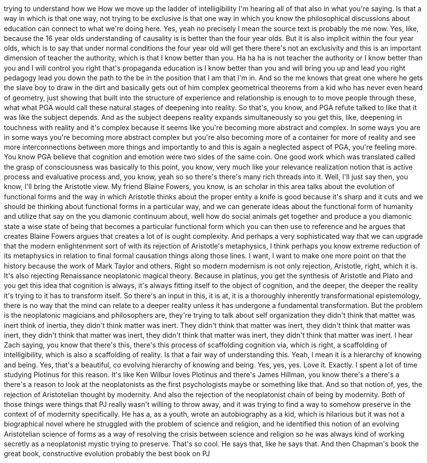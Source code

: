 trying to understand how we How we move up the ladder of intelligibility I'm hearing all of that also in what you're saying. Is that a way in which is that one way, not trying to be exclusive is that one way in which you know the philosophical discussions about education can connect to what we're doing here. Yes, yeah no precisely I mean the source text is probably the me now. Yes, like, because the 16 year olds understanding of causality is is better than the four year olds. But it is also implicit within the four year olds, which is to say that under normal conditions the four year old will get there there's not an exclusivity and this is an important dimension of teacher the authority, which is that I know better than you. Ha ha ha is not teacher the authority or I know better than you and I will control you right that's propaganda education is I know better than you and will bring you up and lead you right pedagogy lead you down the path to the be in the position that I am that I'm in. And so the me knows that great one where he gets the slave boy to draw in the dirt and basically gets out of him complex geometrical theorems from a kid who has never even heard of geometry, just showing that built into the structure of experience and relationship is enough to to move people through these, what what PGA would call these natural stages of deepening into reality. So that's, you know, and PGA refute talked to like that it was like the subject depends. And as the subject deepens reality expands simultaneously so you get this, like, deepening in touchness with reality and it's complex because it seems like you're becoming more abstract and complex. In some ways you are in some ways you're becoming more abstract complex but you're also becoming more of a container for more of reality and see more interconnections between more things and importantly to and this is again a neglected aspect of PGA, you're feeling more. You know PGA believe that cognition and emotion were two sides of the same coin. One good work which was translated called the grasp of consciousness was basically to this point, you know, very much like your relevance realization notion that is active process and evaluative process and, you know, yeah so so there's there's many rich threads into it. Well, I'll just say then, you know, I'll bring the Aristotle view. My friend Blaine Fowers, you know, is an scholar in this area talks about the evolution of functional forms and the way in which Aristotle thinks about the proper entity a knife is good because it's sharp and it cuts and we should be thinking about functional forms in a particular way, and we can generate ideas about the functional form of humanity and utilize that say on the you diamonic continuum about, well how do social animals get together and produce a you diamonic state a wise state of being that becomes a particular functional form which you can then use to reference and he argues that creates Blaine Fowers argues that creates a lot of is ought complexity. And perhaps a very sophisticated way that we can upgrade that the modern enlightenment sort of with its rejection of Aristotle's metaphysics, I think perhaps you know extreme reduction of its metaphysics in relation to final formal causation things along those lines. I want, I want to make one more point on that the history because the work of Mark Taylor and others. Right so modern modernism is not only rejection, Aristotle, right, which it is. It's also rejecting Renaissance neoplatonic magical theory. Because in platinus, you get the synthesis of Aristotle and Plato and you get this idea that cognition is always, it's always fitting itself to the object of cognition, and the deeper, the deeper the reality it's trying to it has to transform itself. So there's an input in this, it is at, it is a thoroughly inherently transformational epistemology, there is no way that the mind can relate to a deeper reality unless it has undergone a fundamental transformation. But the problem is the neoplatonic magicians and philosophers are, they're trying to talk about self organization they didn't think that matter was inert think of inertia, they didn't think matter was inert. They didn't think that matter was inert, they didn't think that matter was inert, they didn't think that matter was inert, they didn't think that matter was inert, they didn't think that matter was inert. I hear Zach saying, you know that there's this, there's this process of scaffolding cognition via, which is right, a scaffolding of intelligibility, which is also a scaffolding of reality. Is that a fair way of understanding this. Yeah, I mean it is a hierarchy of knowing and being. Yes, that's a beautiful, co evolving hierarchy of knowing and being. Yes, yes, yes. Love it. Exactly. I spent a lot of time studying Plotinus for this reason. It's like Ken Wilbur loves Plotinus and there's James Hillman, you know there's a there's a there's a reason to look at the neoplatonists as the first psychologists maybe or something like that. And so that notion of, yes, the rejection of Aristotelian thought by modernity. And also the rejection of the neoplatonist chain of being by modernity. Both of those things were things that PJ really wasn't willing to throw away, and it was trying to find a way to somehow preserve in the context of of modernity specifically. He has a, as a youth, wrote an autobiography as a kid, which is hilarious but it was not a biographical novel where he struggled with the problem of science and religion, and he identified this notion of an evolving Aristotelian science of forms as a way of resolving the crisis between science and religion so he was always kind of working secretly as a neoplatonist mystic trying to preserve. That's so cool. He says that, like he says that. And then Chapman's book the great book, constructive evolution probably the best book on PJ